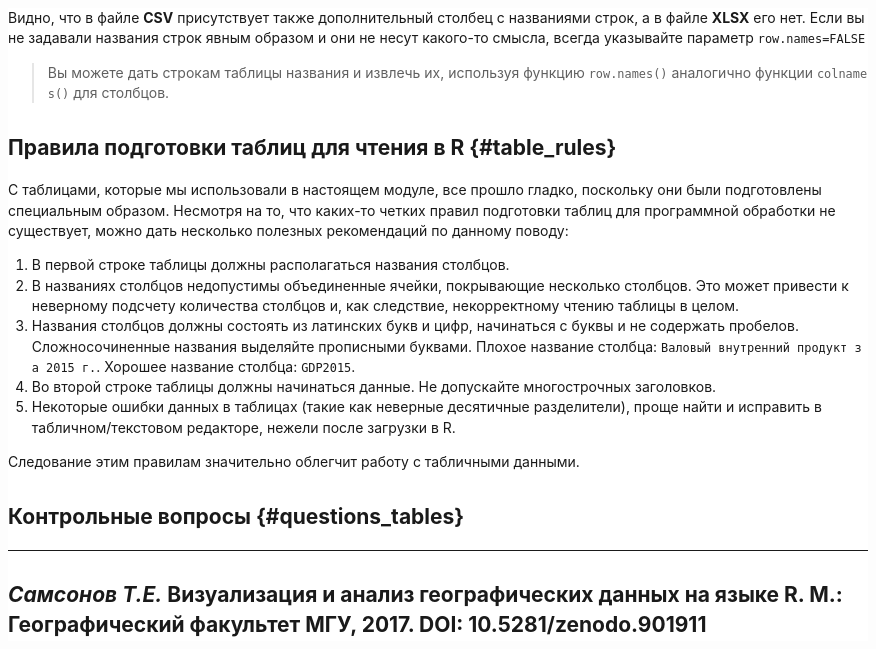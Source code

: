 Видно, что в файле __CSV__ присутствует также дополнительный столбец с названиями строк, а в файле __XLSX__ его нет. Если вы не задавали названия строк явным образом и они не несут какого-то смысла, всегда указывайте параметр `row.names=FALSE`

> Вы можете дать строкам таблицы названия и извлечь их, используя функцию `row.names()` аналогично функции `colnames()` для столбцов.

## Правила подготовки таблиц для чтения в R {#table_rules}

С таблицами, которые мы использовали в настоящем модуле, все прошло гладко, поскольку они были подготовлены специальным образом. Несмотря на то, что каких-то четких правил подготовки таблиц для программной обработки не существует, можно дать несколько полезных рекомендаций по данному поводу:

1. В первой строке таблицы должны располагаться названия столбцов.
2. В названиях столбцов недопустимы объединенные ячейки, покрывающие несколько столбцов. Это может привести к неверному подсчету количества столбцов и, как следствие, некорректному чтению таблицы в целом.
3. Названия столбцов должны состоять из латинских букв и цифр, начинаться с буквы и не содержать пробелов. Сложносочиненные названия выделяйте прописными буквами. Плохое название столбца: `Валовый внутренний продукт за 2015 г.`. Хорошее название столбца: `GDP2015`.
4. Во второй строке таблицы должны начинаться данные. Не допускайте многострочных заголовков.
5. Некоторые ошибки данных в таблицах (такие как неверные десятичные разделители), проще найти и исправить в табличном/текстовом редакторе, нежели после загрузки в R.

Следование этим правилам значительно облегчит работу с табличными данными.

## Контрольные вопросы {#questions_tables}

----
_Самсонов Т.Е._ **Визуализация и анализ географических данных на языке R.** М.: Географический факультет МГУ, 2017. DOI: 10.5281/zenodo.901911
----
